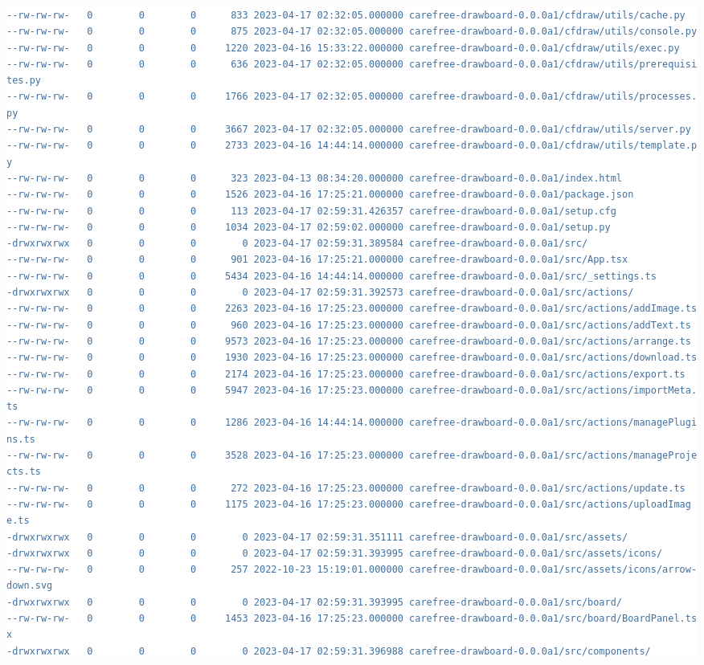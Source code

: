 ```diff
--rw-rw-rw-   0        0        0      833 2023-04-17 02:32:05.000000 carefree-drawboard-0.0.0a1/cfdraw/utils/cache.py
--rw-rw-rw-   0        0        0      875 2023-04-17 02:32:05.000000 carefree-drawboard-0.0.0a1/cfdraw/utils/console.py
--rw-rw-rw-   0        0        0     1220 2023-04-16 15:33:22.000000 carefree-drawboard-0.0.0a1/cfdraw/utils/exec.py
--rw-rw-rw-   0        0        0      636 2023-04-17 02:32:05.000000 carefree-drawboard-0.0.0a1/cfdraw/utils/prerequisites.py
--rw-rw-rw-   0        0        0     1766 2023-04-17 02:32:05.000000 carefree-drawboard-0.0.0a1/cfdraw/utils/processes.py
--rw-rw-rw-   0        0        0     3667 2023-04-17 02:32:05.000000 carefree-drawboard-0.0.0a1/cfdraw/utils/server.py
--rw-rw-rw-   0        0        0     2733 2023-04-16 14:44:14.000000 carefree-drawboard-0.0.0a1/cfdraw/utils/template.py
--rw-rw-rw-   0        0        0      323 2023-04-13 08:34:20.000000 carefree-drawboard-0.0.0a1/index.html
--rw-rw-rw-   0        0        0     1526 2023-04-16 17:25:21.000000 carefree-drawboard-0.0.0a1/package.json
--rw-rw-rw-   0        0        0      113 2023-04-17 02:59:31.426357 carefree-drawboard-0.0.0a1/setup.cfg
--rw-rw-rw-   0        0        0     1034 2023-04-17 02:59:02.000000 carefree-drawboard-0.0.0a1/setup.py
-drwxrwxrwx   0        0        0        0 2023-04-17 02:59:31.389584 carefree-drawboard-0.0.0a1/src/
--rw-rw-rw-   0        0        0      901 2023-04-16 17:25:21.000000 carefree-drawboard-0.0.0a1/src/App.tsx
--rw-rw-rw-   0        0        0     5434 2023-04-16 14:44:14.000000 carefree-drawboard-0.0.0a1/src/_settings.ts
-drwxrwxrwx   0        0        0        0 2023-04-17 02:59:31.392573 carefree-drawboard-0.0.0a1/src/actions/
--rw-rw-rw-   0        0        0     2263 2023-04-16 17:25:23.000000 carefree-drawboard-0.0.0a1/src/actions/addImage.ts
--rw-rw-rw-   0        0        0      960 2023-04-16 17:25:23.000000 carefree-drawboard-0.0.0a1/src/actions/addText.ts
--rw-rw-rw-   0        0        0     9573 2023-04-16 17:25:23.000000 carefree-drawboard-0.0.0a1/src/actions/arrange.ts
--rw-rw-rw-   0        0        0     1930 2023-04-16 17:25:23.000000 carefree-drawboard-0.0.0a1/src/actions/download.ts
--rw-rw-rw-   0        0        0     2174 2023-04-16 17:25:23.000000 carefree-drawboard-0.0.0a1/src/actions/export.ts
--rw-rw-rw-   0        0        0     5947 2023-04-16 17:25:23.000000 carefree-drawboard-0.0.0a1/src/actions/importMeta.ts
--rw-rw-rw-   0        0        0     1286 2023-04-16 14:44:14.000000 carefree-drawboard-0.0.0a1/src/actions/managePlugins.ts
--rw-rw-rw-   0        0        0     3528 2023-04-16 17:25:23.000000 carefree-drawboard-0.0.0a1/src/actions/manageProjects.ts
--rw-rw-rw-   0        0        0      272 2023-04-16 17:25:23.000000 carefree-drawboard-0.0.0a1/src/actions/update.ts
--rw-rw-rw-   0        0        0     1175 2023-04-16 17:25:23.000000 carefree-drawboard-0.0.0a1/src/actions/uploadImage.ts
-drwxrwxrwx   0        0        0        0 2023-04-17 02:59:31.351111 carefree-drawboard-0.0.0a1/src/assets/
-drwxrwxrwx   0        0        0        0 2023-04-17 02:59:31.393995 carefree-drawboard-0.0.0a1/src/assets/icons/
--rw-rw-rw-   0        0        0      257 2022-10-23 15:19:01.000000 carefree-drawboard-0.0.0a1/src/assets/icons/arrow-down.svg
-drwxrwxrwx   0        0        0        0 2023-04-17 02:59:31.393995 carefree-drawboard-0.0.0a1/src/board/
--rw-rw-rw-   0        0        0     1453 2023-04-16 17:25:23.000000 carefree-drawboard-0.0.0a1/src/board/BoardPanel.tsx
-drwxrwxrwx   0        0        0        0 2023-04-17 02:59:31.396988 carefree-drawboard-0.0.0a1/src/components/
```